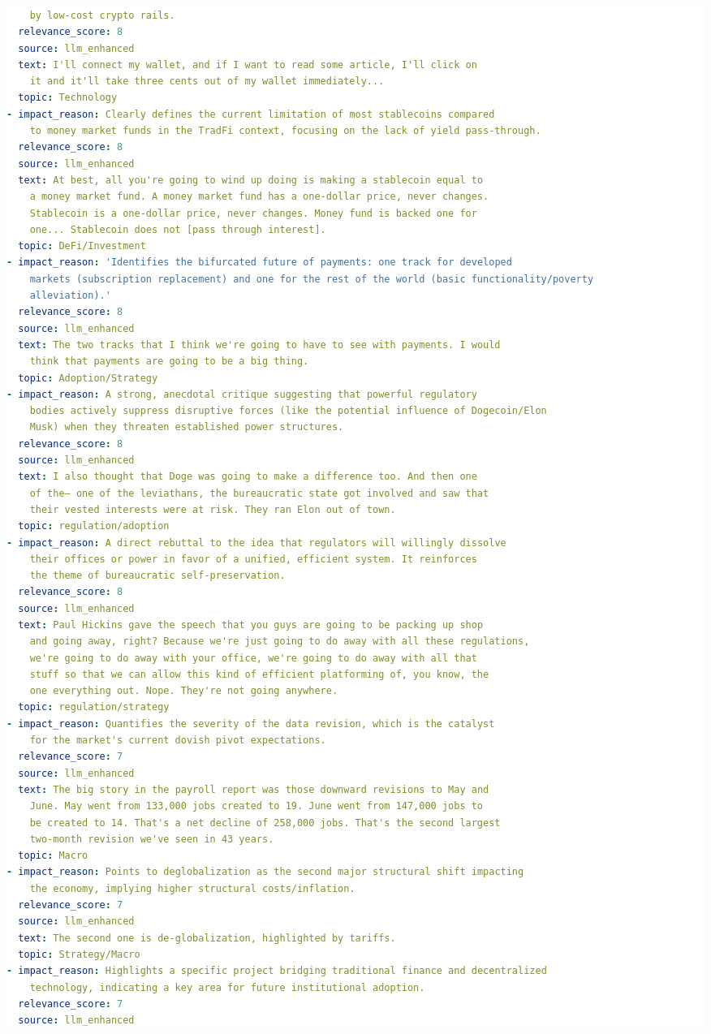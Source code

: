 ```yaml
    by low-cost crypto rails.
  relevance_score: 8
  source: llm_enhanced
  text: I'll connect my wallet, and if I want to read some article, I'll click on
    it and it'll take three cents out of my wallet immediately...
  topic: Technology
- impact_reason: Clearly defines the current limitation of most stablecoins compared
    to money market funds in the TradFi context, focusing on the lack of yield pass-through.
  relevance_score: 8
  source: llm_enhanced
  text: At best, all you're going to wind up doing is making a stablecoin equal to
    a money market fund. A money market fund has a one-dollar price, never changes.
    Stablecoin is a one-dollar price, never changes. Money fund is backed one for
    one... Stablecoin does not [pass through interest].
  topic: DeFi/Investment
- impact_reason: 'Identifies the bifurcated future of payments: one track for developed
    markets (subscription replacement) and one for the rest of the world (basic functionality/poverty
    alleviation).'
  relevance_score: 8
  source: llm_enhanced
  text: The two tracks that I think we're going to have to see with payments. I would
    think that payments are going to be a big thing.
  topic: Adoption/Strategy
- impact_reason: A strong, anecdotal critique suggesting that powerful regulatory
    bodies actively suppress disruptive forces (like the potential influence of Dogecoin/Elon
    Musk) when they threaten established power structures.
  relevance_score: 8
  source: llm_enhanced
  text: I also thought that Doge was going to make a difference too. And then one
    of the— one of the leviathans, the bureaucratic state got involved and saw that
    their vested interests were at risk. They ran Elon out of town.
  topic: regulation/adoption
- impact_reason: A direct rebuttal to the idea that regulators will willingly dissolve
    their offices or power in favor of a unified, efficient system. It reinforces
    the theme of bureaucratic self-preservation.
  relevance_score: 8
  source: llm_enhanced
  text: Paul Hickins gave the speech that you guys are going to be packing up shop
    and going away, right? Because we're just going to do away with all these regulations,
    we're going to do away with your office, we're going to do away with all that
    stuff so that we can allow this kind of efficient platforming of, you know, the
    one everything out. Nope. They're not going anywhere.
  topic: regulation/strategy
- impact_reason: Quantifies the severity of the data revision, which is the catalyst
    for the market's current dovish pivot expectations.
  relevance_score: 7
  source: llm_enhanced
  text: The big story in the payroll report was those downward revisions to May and
    June. May went from 133,000 jobs created to 19. June went from 147,000 jobs to
    be created to 14. That's a net decline of 258,000 jobs. That's the second largest
    two-month revision we've seen in 43 years.
  topic: Macro
- impact_reason: Points to deglobalization as the second major structural shift impacting
    the economy, implying higher structural costs/inflation.
  relevance_score: 7
  source: llm_enhanced
  text: The second one is de-globalization, highlighted by tariffs.
  topic: Strategy/Macro
- impact_reason: Highlights a specific project bridging traditional finance and decentralized
    technology, indicating a key area for future institutional adoption.
  relevance_score: 7
  source: llm_enhanced
```